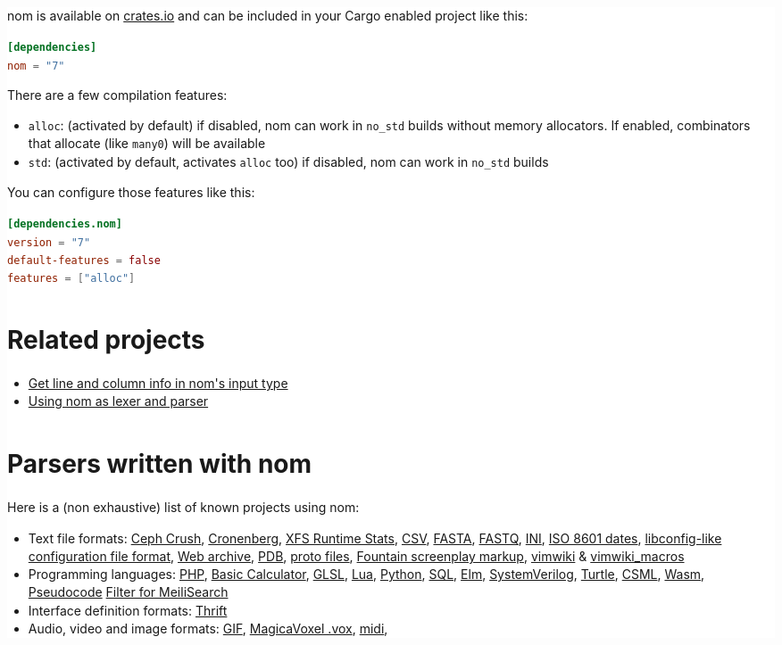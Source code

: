 nom is available on [crates.io](https://crates.io/crates/nom) and can be included in your Cargo enabled project like this:

```toml
[dependencies]
nom = "7"
```

There are a few compilation features:

- `alloc`: (activated by default) if disabled, nom can work in `no_std` builds without memory allocators. If enabled, combinators that allocate (like `many0`) will be available
- `std`: (activated by default, activates `alloc` too) if disabled, nom can work in `no_std` builds

You can configure those features like this:

```toml
[dependencies.nom]
version = "7"
default-features = false
features = ["alloc"]
```

# Related projects

- [Get line and column info in nom's input type](https://github.com/fflorent/nom_locate)
- [Using nom as lexer and parser](https://github.com/Rydgel/monkey-rust)

# Parsers written with nom

Here is a (non exhaustive) list of known projects using nom:

- Text file formats: [Ceph Crush](https://github.com/cholcombe973/crushtool),
  [Cronenberg](https://github.com/ayrat555/cronenberg),
  [XFS Runtime Stats](https://github.com/ChrisMacNaughton/xfs-rs),
  [CSV](https://github.com/GuillaumeGomez/csv-parser),
  [FASTA](https://github.com/TianyiShi2001/nom-fasta),
  [FASTQ](https://github.com/elij/fastq.rs),
  [INI](https://github.com/Geal/nom/blob/main/tests/ini.rs),
  [ISO 8601 dates](https://github.com/badboy/iso8601),
  [libconfig-like configuration file format](https://github.com/filipegoncalves/rust-config),
  [Web archive](https://github.com/sbeckeriv/warc_nom_parser),
  [PDB](https://github.com/TianyiShi2001/nom-pdb),
  [proto files](https://github.com/tafia/protobuf-parser),
  [Fountain screenplay markup](https://github.com/adamchalmers/fountain-rs),
  [vimwiki](https://github.com/chipsenkbeil/vimwiki-server/tree/master/vimwiki) & [vimwiki_macros](https://github.com/chipsenkbeil/vimwiki-server/tree/master/vimwiki_macros)
- Programming languages:
  [PHP](https://github.com/tagua-vm/parser),
  [Basic Calculator](https://github.com/balajisivaraman/basic_calculator_rs),
  [GLSL](https://github.com/phaazon/glsl),
  [Lua](https://github.com/doomrobo/nom-lua53),
  [Python](https://github.com/ProgVal/rust-python-parser),
  [SQL](https://github.com/ms705/nom-sql),
  [Elm](https://github.com/cout970/Elm-interpreter),
  [SystemVerilog](https://github.com/dalance/sv-parser),
  [Turtle](https://github.com/vandenoever/rome/tree/master/src/io/turtle),
  [CSML](https://github.com/CSML-by-Clevy/csml-interpreter),
  [Wasm](https://github.com/Strytyp/wasm-nom),
  [Pseudocode](https://github.com/Gungy2/pseudocode)
  [Filter for MeiliSearch](https://github.com/meilisearch/meilisearch)
- Interface definition formats: [Thrift](https://github.com/thehydroimpulse/thrust)
- Audio, video and image formats:
  [GIF](https://github.com/Geal/gif.rs),
  [MagicaVoxel .vox](https://github.com/davidedmonds/dot_vox),
  [midi](https://github.com/derekdreery/nom-midi-rs),